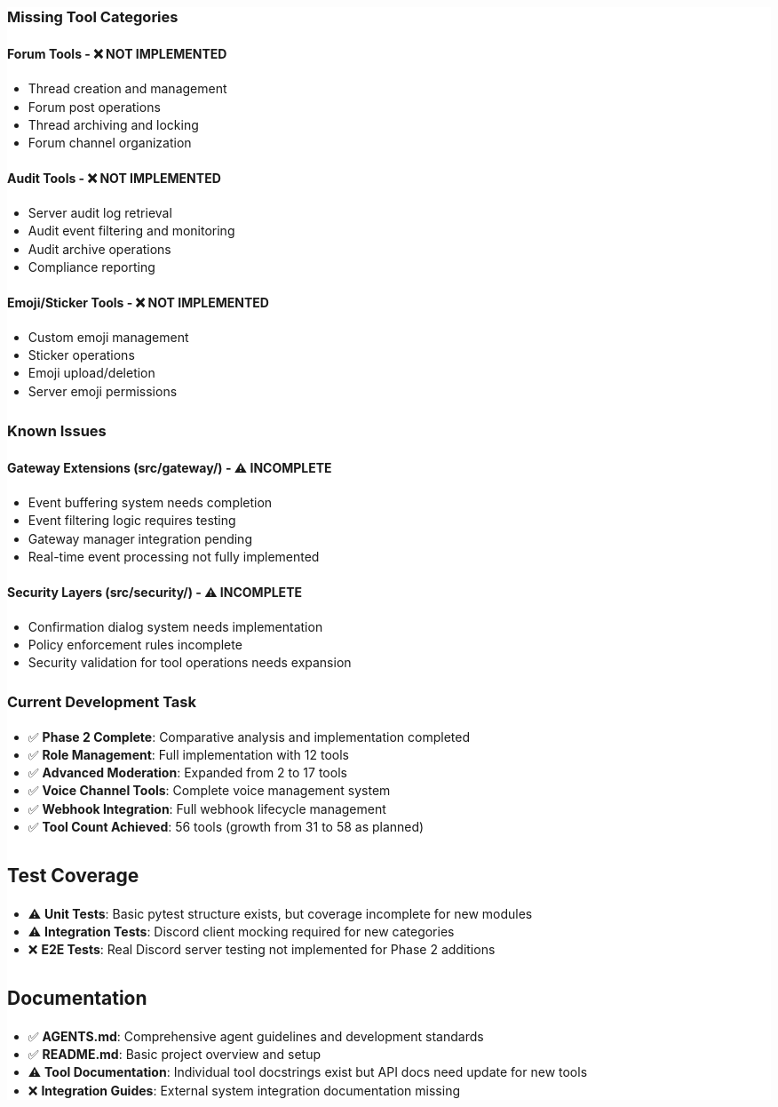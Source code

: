 ### Missing Tool Categories

#### Forum Tools - ❌ NOT IMPLEMENTED
- Thread creation and management
- Forum post operations
- Thread archiving and locking
- Forum channel organization

#### Audit Tools - ❌ NOT IMPLEMENTED
- Server audit log retrieval
- Audit event filtering and monitoring
- Audit archive operations
- Compliance reporting

#### Emoji/Sticker Tools - ❌ NOT IMPLEMENTED
- Custom emoji management
- Sticker operations
- Emoji upload/deletion
- Server emoji permissions

### Known Issues

#### Gateway Extensions (src/gateway/) - ⚠️ INCOMPLETE
- Event buffering system needs completion
- Event filtering logic requires testing
- Gateway manager integration pending
- Real-time event processing not fully implemented

#### Security Layers (src/security/) - ⚠️ INCOMPLETE
- Confirmation dialog system needs implementation
- Policy enforcement rules incomplete
- Security validation for tool operations needs expansion

### Current Development Task
- ✅ **Phase 2 Complete**: Comparative analysis and implementation completed
- ✅ **Role Management**: Full implementation with 12 tools
- ✅ **Advanced Moderation**: Expanded from 2 to 17 tools
- ✅ **Voice Channel Tools**: Complete voice management system
- ✅ **Webhook Integration**: Full webhook lifecycle management
- ✅ **Tool Count Achieved**: 56 tools (growth from 31 to 58 as planned)

## Test Coverage
- ⚠️ **Unit Tests**: Basic pytest structure exists, but coverage incomplete for new modules
- ⚠️ **Integration Tests**: Discord client mocking required for new categories
- ❌ **E2E Tests**: Real Discord server testing not implemented for Phase 2 additions

## Documentation
- ✅ **AGENTS.md**: Comprehensive agent guidelines and development standards
- ✅ **README.md**: Basic project overview and setup
- ⚠️ **Tool Documentation**: Individual tool docstrings exist but API docs need update for new tools
- ❌ **Integration Guides**: External system integration documentation missing
